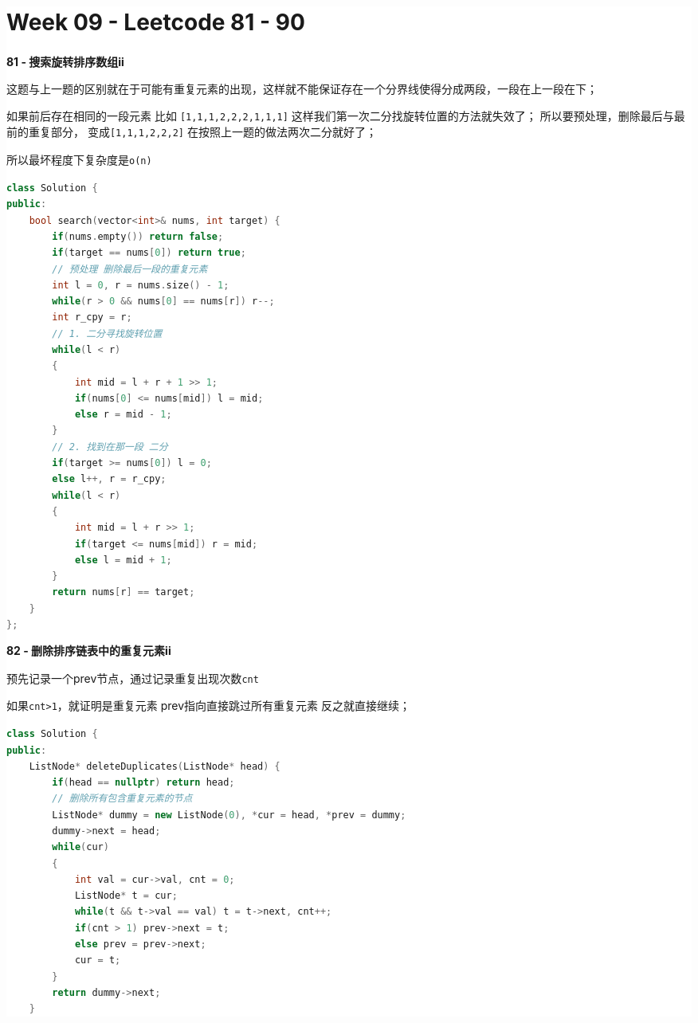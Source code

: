 # Week 09 - Leetcode 81 - 90

**81 - 搜索旋转排序数组ii**

这题与上一题的区别就在于可能有重复元素的出现，这样就不能保证存在一个分界线使得分成两段，一段在上一段在下；

如果前后存在相同的一段元素 比如 `[1,1,1,2,2,2,1,1,1]` 这样我们第一次二分找旋转位置的方法就失效了； 所以要预处理，删除最后与最前的重复部分， 变成`[1,1,1,2,2,2]` 在按照上一题的做法两次二分就好了；

所以最坏程度下复杂度是`o(n)`

```cpp
class Solution {
public:
    bool search(vector<int>& nums, int target) {
        if(nums.empty()) return false;
        if(target == nums[0]) return true;
        // 预处理 删除最后一段的重复元素
        int l = 0, r = nums.size() - 1;
        while(r > 0 && nums[0] == nums[r]) r--;
        int r_cpy = r;
        // 1. 二分寻找旋转位置
        while(l < r)
        {
            int mid = l + r + 1 >> 1;
            if(nums[0] <= nums[mid]) l = mid;
            else r = mid - 1;
        }
        // 2. 找到在那一段 二分
        if(target >= nums[0]) l = 0;
        else l++, r = r_cpy;
        while(l < r)
        {
            int mid = l + r >> 1;
            if(target <= nums[mid]) r = mid;
            else l = mid + 1;
        }
        return nums[r] == target;
    }
};
```

**82 - 删除排序链表中的重复元素ii**

预先记录一个prev节点，通过记录重复出现次数`cnt`

如果`cnt>1`，就证明是重复元素 prev指向直接跳过所有重复元素 反之就直接继续；

```cpp
class Solution {
public:
    ListNode* deleteDuplicates(ListNode* head) {
        if(head == nullptr) return head;
        // 删除所有包含重复元素的节点
        ListNode* dummy = new ListNode(0), *cur = head, *prev = dummy;
        dummy->next = head;
        while(cur)
        {
            int val = cur->val, cnt = 0;
            ListNode* t = cur;
            while(t && t->val == val) t = t->next, cnt++;
            if(cnt > 1) prev->next = t;
            else prev = prev->next;
            cur = t;
        }
        return dummy->next;
    }
```